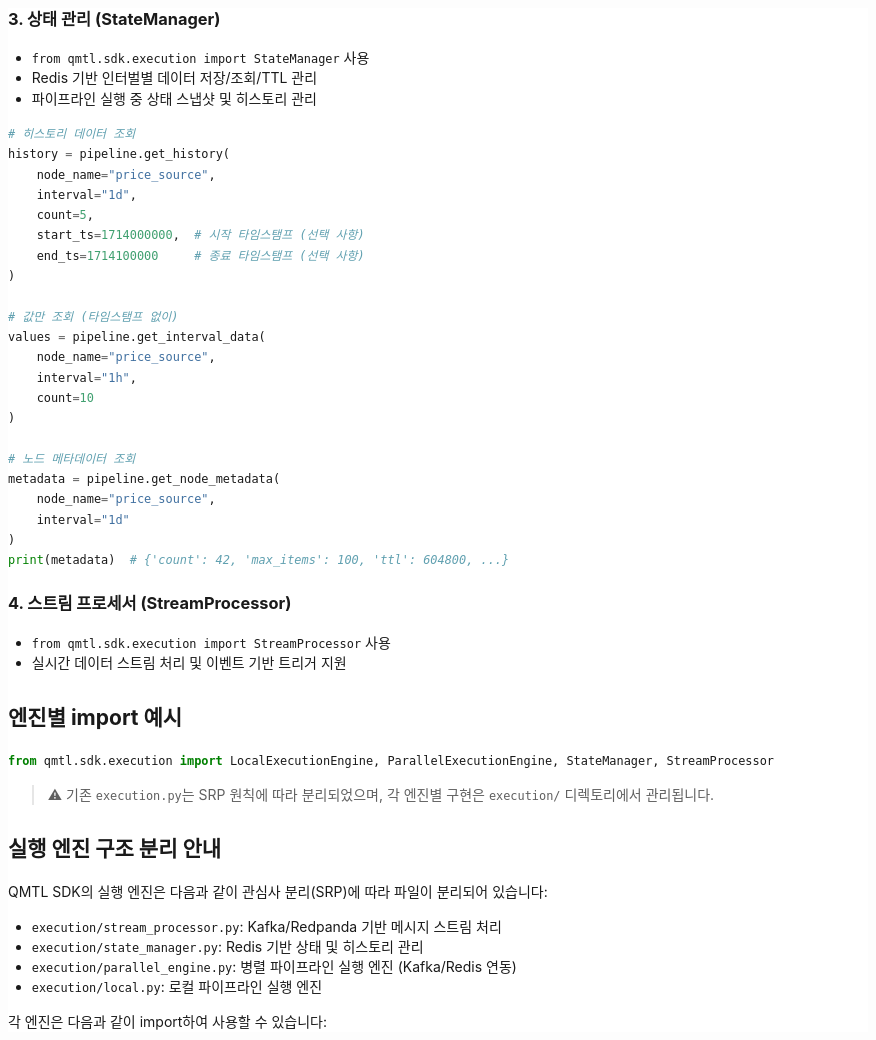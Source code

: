 ### 3. 상태 관리 (StateManager)
- `from qmtl.sdk.execution import StateManager` 사용
- Redis 기반 인터벌별 데이터 저장/조회/TTL 관리
- 파이프라인 실행 중 상태 스냅샷 및 히스토리 관리

```python
# 히스토리 데이터 조회
history = pipeline.get_history(
    node_name="price_source",
    interval="1d",
    count=5,
    start_ts=1714000000,  # 시작 타임스탬프 (선택 사항)
    end_ts=1714100000     # 종료 타임스탬프 (선택 사항)
)

# 값만 조회 (타임스탬프 없이)
values = pipeline.get_interval_data(
    node_name="price_source",
    interval="1h",
    count=10
)

# 노드 메타데이터 조회
metadata = pipeline.get_node_metadata(
    node_name="price_source",
    interval="1d"
)
print(metadata)  # {'count': 42, 'max_items': 100, 'ttl': 604800, ...}
```

### 4. 스트림 프로세서 (StreamProcessor)
- `from qmtl.sdk.execution import StreamProcessor` 사용
- 실시간 데이터 스트림 처리 및 이벤트 기반 트리거 지원

## 엔진별 import 예시
```python
from qmtl.sdk.execution import LocalExecutionEngine, ParallelExecutionEngine, StateManager, StreamProcessor
```

> ⚠️ 기존 `execution.py`는 SRP 원칙에 따라 분리되었으며, 각 엔진별 구현은 `execution/` 디렉토리에서 관리됩니다.

## 실행 엔진 구조 분리 안내

QMTL SDK의 실행 엔진은 다음과 같이 관심사 분리(SRP)에 따라 파일이 분리되어 있습니다:

- `execution/stream_processor.py`: Kafka/Redpanda 기반 메시지 스트림 처리
- `execution/state_manager.py`: Redis 기반 상태 및 히스토리 관리
- `execution/parallel_engine.py`: 병렬 파이프라인 실행 엔진 (Kafka/Redis 연동)
- `execution/local.py`: 로컬 파이프라인 실행 엔진

각 엔진은 다음과 같이 import하여 사용할 수 있습니다:
